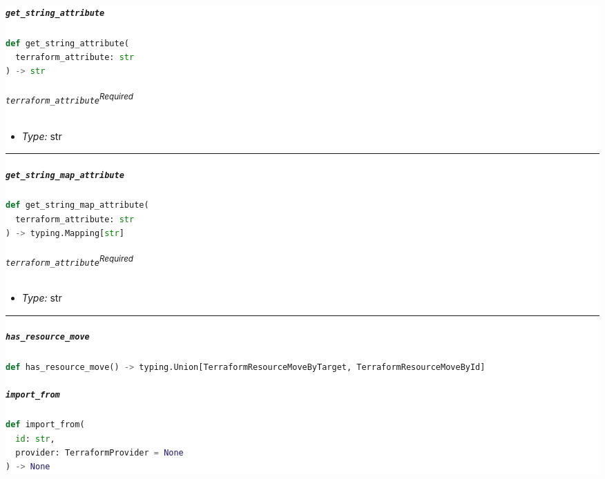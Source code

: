 
##### `get_string_attribute` <a name="get_string_attribute" id="rhizo-co-terraform-provider-oci.generativeAiAgentDataSource.GenerativeAiAgentDataSource.getStringAttribute"></a>

```python
def get_string_attribute(
  terraform_attribute: str
) -> str
```

###### `terraform_attribute`<sup>Required</sup> <a name="terraform_attribute" id="rhizo-co-terraform-provider-oci.generativeAiAgentDataSource.GenerativeAiAgentDataSource.getStringAttribute.parameter.terraformAttribute"></a>

- *Type:* str

---

##### `get_string_map_attribute` <a name="get_string_map_attribute" id="rhizo-co-terraform-provider-oci.generativeAiAgentDataSource.GenerativeAiAgentDataSource.getStringMapAttribute"></a>

```python
def get_string_map_attribute(
  terraform_attribute: str
) -> typing.Mapping[str]
```

###### `terraform_attribute`<sup>Required</sup> <a name="terraform_attribute" id="rhizo-co-terraform-provider-oci.generativeAiAgentDataSource.GenerativeAiAgentDataSource.getStringMapAttribute.parameter.terraformAttribute"></a>

- *Type:* str

---

##### `has_resource_move` <a name="has_resource_move" id="rhizo-co-terraform-provider-oci.generativeAiAgentDataSource.GenerativeAiAgentDataSource.hasResourceMove"></a>

```python
def has_resource_move() -> typing.Union[TerraformResourceMoveByTarget, TerraformResourceMoveById]
```

##### `import_from` <a name="import_from" id="rhizo-co-terraform-provider-oci.generativeAiAgentDataSource.GenerativeAiAgentDataSource.importFrom"></a>

```python
def import_from(
  id: str,
  provider: TerraformProvider = None
) -> None
```
